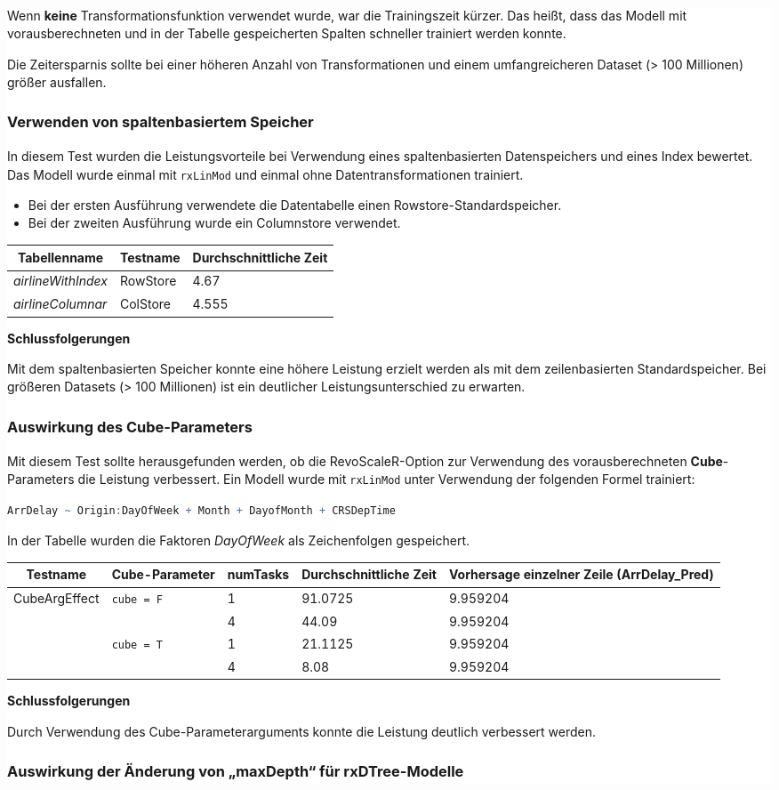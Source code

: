 Wenn **keine** Transformationsfunktion verwendet wurde, war die Trainingszeit kürzer. Das heißt, dass das Modell mit vorausberechneten und in der Tabelle gespeicherten Spalten schneller trainiert werden konnte.

Die Zeitersparnis sollte bei einer höheren Anzahl von Transformationen und einem umfangreicheren Dataset (\> 100 Millionen) größer ausfallen.

### <a name="using-columnar-store"></a>Verwenden von spaltenbasiertem Speicher

In diesem Test wurden die Leistungsvorteile bei Verwendung eines spaltenbasierten Datenspeichers und eines Index bewertet. Das Modell wurde einmal mit `rxLinMod` und einmal ohne Datentransformationen trainiert.

+ Bei der ersten Ausführung verwendete die Datentabelle einen Rowstore-Standardspeicher.
+ Bei der zweiten Ausführung wurde ein Columnstore verwendet.

| Tabellenname         | Testname | Durchschnittliche Zeit |
|--------------------|-----------|--------------|
| *airlineWithIndex* | RowStore  | 4.67         |
| *airlineColumnar*  | ColStore  | 4.555        |

**Schlussfolgerungen**

Mit dem spaltenbasierten Speicher konnte eine höhere Leistung erzielt werden als mit dem zeilenbasierten Standardspeicher. Bei größeren Datasets (\> 100 Millionen) ist ein deutlicher Leistungsunterschied zu erwarten.

### <a name="effect-of-using-the-cube-parameter"></a>Auswirkung des Cube-Parameters

Mit diesem Test sollte herausgefunden werden, ob die RevoScaleR-Option zur Verwendung des vorausberechneten **Cube**-Parameters die Leistung verbessert. Ein Modell wurde mit `rxLinMod` unter Verwendung der folgenden Formel trainiert:

```R
ArrDelay ~ Origin:DayOfWeek + Month + DayofMonth + CRSDepTime
```

In der Tabelle wurden die Faktoren *DayOfWeek* als Zeichenfolgen gespeichert.

| Testname     | Cube-Parameter | numTasks | Durchschnittliche Zeit | Vorhersage einzelner Zeile (ArrDelay_Pred) |
|---------------|----------------|----------|--------------|---------------------------------|
| CubeArgEffect | `cube = F`     | 1        | 91.0725      | 9.959204                        |
|               |                | 4        | 44.09        | 9.959204                        |
|               | `cube = T`     | 1        | 21.1125      | 9.959204                        |
|               |                | 4        | 8.08         | 9.959204                        |

**Schlussfolgerungen**

Durch Verwendung des Cube-Parameterarguments konnte die Leistung deutlich verbessert werden.

### <a name="effect-of-changing-maxdepth-for-rxdtree-models"></a>Auswirkung der Änderung von „maxDepth“ für rxDTree-Modelle
